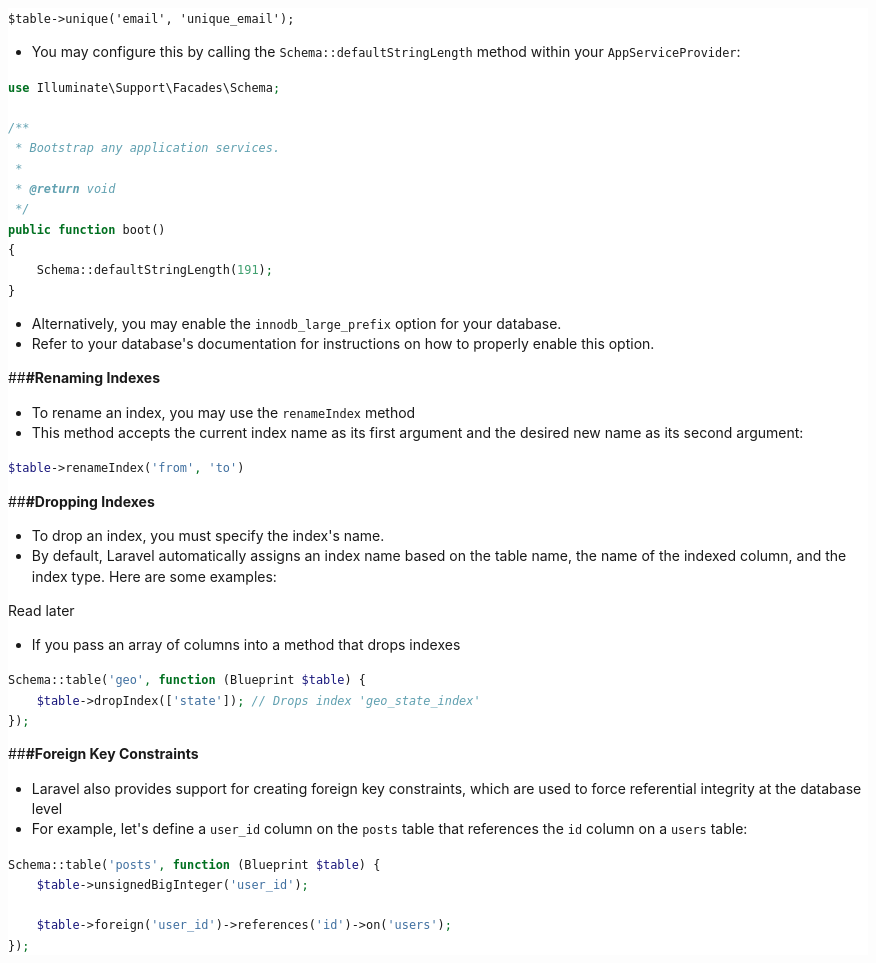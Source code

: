 ```$table->unique('email', 'unique_email');```
- You may configure this by calling the `Schema::defaultStringLength` method within your `AppServiceProvider`:

```php
use Illuminate\Support\Facades\Schema;

/**
 * Bootstrap any application services.
 *
 * @return void
 */
public function boot()
{
    Schema::defaultStringLength(191);
}
```

- Alternatively, you may enable the `innodb_large_prefix` option for your database.
- Refer to your database's documentation for instructions on how to properly enable this option.

##**#Renaming Indexes**

- To rename an index, you may use the `renameIndex` method
- This method accepts the current index name as its first argument and the desired new name as its second argument:

```php
$table->renameIndex('from', 'to')
```

##**#Dropping Indexes**

- To drop an index, you must specify the index's name.
- By default, Laravel automatically assigns an index name based on the table name, the name of the indexed column, and the index type. Here are some examples:

Read later

- If you pass an array of columns into a method that drops indexes

```php
Schema::table('geo', function (Blueprint $table) {
    $table->dropIndex(['state']); // Drops index 'geo_state_index'
});
```

##**#Foreign Key Constraints**

- Laravel also provides support for creating foreign key constraints, which are used to force referential integrity at the database level
- For example, let's define a `user_id` column on the `posts` table that references the `id` column on a `users` table:

```php
Schema::table('posts', function (Blueprint $table) {
    $table->unsignedBigInteger('user_id');

    $table->foreign('user_id')->references('id')->on('users');
});
```
